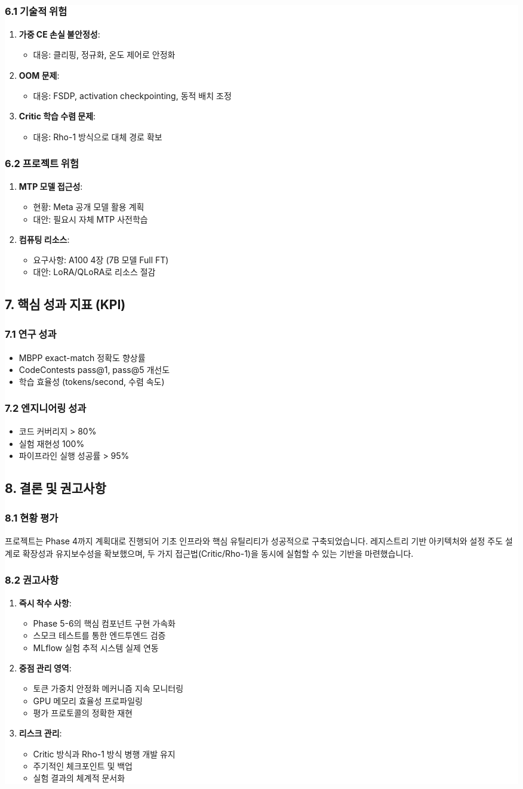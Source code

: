 ### 6.1 기술적 위험
1. **가중 CE 손실 불안정성**:
   - 대응: 클리핑, 정규화, 온도 제어로 안정화

2. **OOM 문제**:
   - 대응: FSDP, activation checkpointing, 동적 배치 조정

3. **Critic 학습 수렴 문제**:
   - 대응: Rho-1 방식으로 대체 경로 확보

### 6.2 프로젝트 위험
1. **MTP 모델 접근성**:
   - 현황: Meta 공개 모델 활용 계획
   - 대안: 필요시 자체 MTP 사전학습

2. **컴퓨팅 리소스**:
   - 요구사항: A100 4장 (7B 모델 Full FT)
   - 대안: LoRA/QLoRA로 리소스 절감

## 7. 핵심 성과 지표 (KPI)

### 7.1 연구 성과
- MBPP exact-match 정확도 향상률
- CodeContests pass@1, pass@5 개선도
- 학습 효율성 (tokens/second, 수렴 속도)

### 7.2 엔지니어링 성과
- 코드 커버리지 > 80%
- 실험 재현성 100%
- 파이프라인 실행 성공률 > 95%

## 8. 결론 및 권고사항

### 8.1 현황 평가
프로젝트는 Phase 4까지 계획대로 진행되어 기초 인프라와 핵심 유틸리티가 성공적으로 구축되었습니다. 레지스트리 기반 아키텍처와 설정 주도 설계로 확장성과 유지보수성을 확보했으며, 두 가지 접근법(Critic/Rho-1)을 동시에 실험할 수 있는 기반을 마련했습니다.

### 8.2 권고사항

1. **즉시 착수 사항**:
   - Phase 5-6의 핵심 컴포넌트 구현 가속화
   - 스모크 테스트를 통한 엔드투엔드 검증
   - MLflow 실험 추적 시스템 실제 연동

2. **중점 관리 영역**:
   - 토큰 가중치 안정화 메커니즘 지속 모니터링
   - GPU 메모리 효율성 프로파일링
   - 평가 프로토콜의 정확한 재현

3. **리스크 관리**:
   - Critic 방식과 Rho-1 방식 병행 개발 유지
   - 주기적인 체크포인트 및 백업
   - 실험 결과의 체계적 문서화
